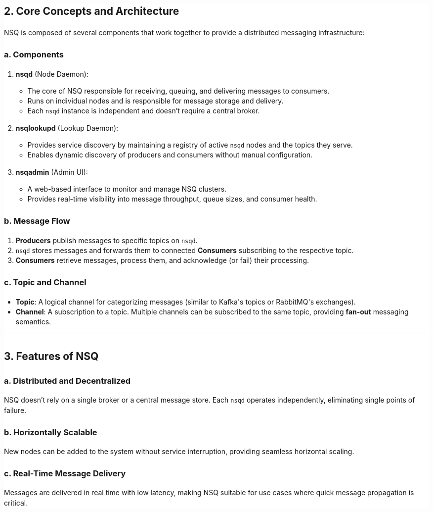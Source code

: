 ## 2. **Core Concepts and Architecture**

NSQ is composed of several components that work together to provide a distributed messaging infrastructure:

### **a. Components**

1. **nsqd** (Node Daemon):
   - The core of NSQ responsible for receiving, queuing, and delivering messages to consumers.
   - Runs on individual nodes and is responsible for message storage and delivery.
   - Each `nsqd` instance is independent and doesn’t require a central broker.

2. **nsqlookupd** (Lookup Daemon):
   - Provides service discovery by maintaining a registry of active `nsqd` nodes and the topics they serve.
   - Enables dynamic discovery of producers and consumers without manual configuration.

3. **nsqadmin** (Admin UI):
   - A web-based interface to monitor and manage NSQ clusters.
   - Provides real-time visibility into message throughput, queue sizes, and consumer health.

### **b. Message Flow**

1. **Producers** publish messages to specific topics on `nsqd`.
2. `nsqd` stores messages and forwards them to connected **Consumers** subscribing to the respective topic.
3. **Consumers** retrieve messages, process them, and acknowledge (or fail) their processing.

### **c. Topic and Channel**

- **Topic**: A logical channel for categorizing messages (similar to Kafka's topics or RabbitMQ's exchanges).
- **Channel**: A subscription to a topic. Multiple channels can be subscribed to the same topic, providing **fan-out** messaging semantics.

---

## 3. **Features of NSQ**

### **a. Distributed and Decentralized**

NSQ doesn’t rely on a single broker or a central message store. Each `nsqd` operates independently, eliminating single points of failure.

### **b. Horizontally Scalable**

New nodes can be added to the system without service interruption, providing seamless horizontal scaling.

### **c. Real-Time Message Delivery**

Messages are delivered in real time with low latency, making NSQ suitable for use cases where quick message propagation is critical.
